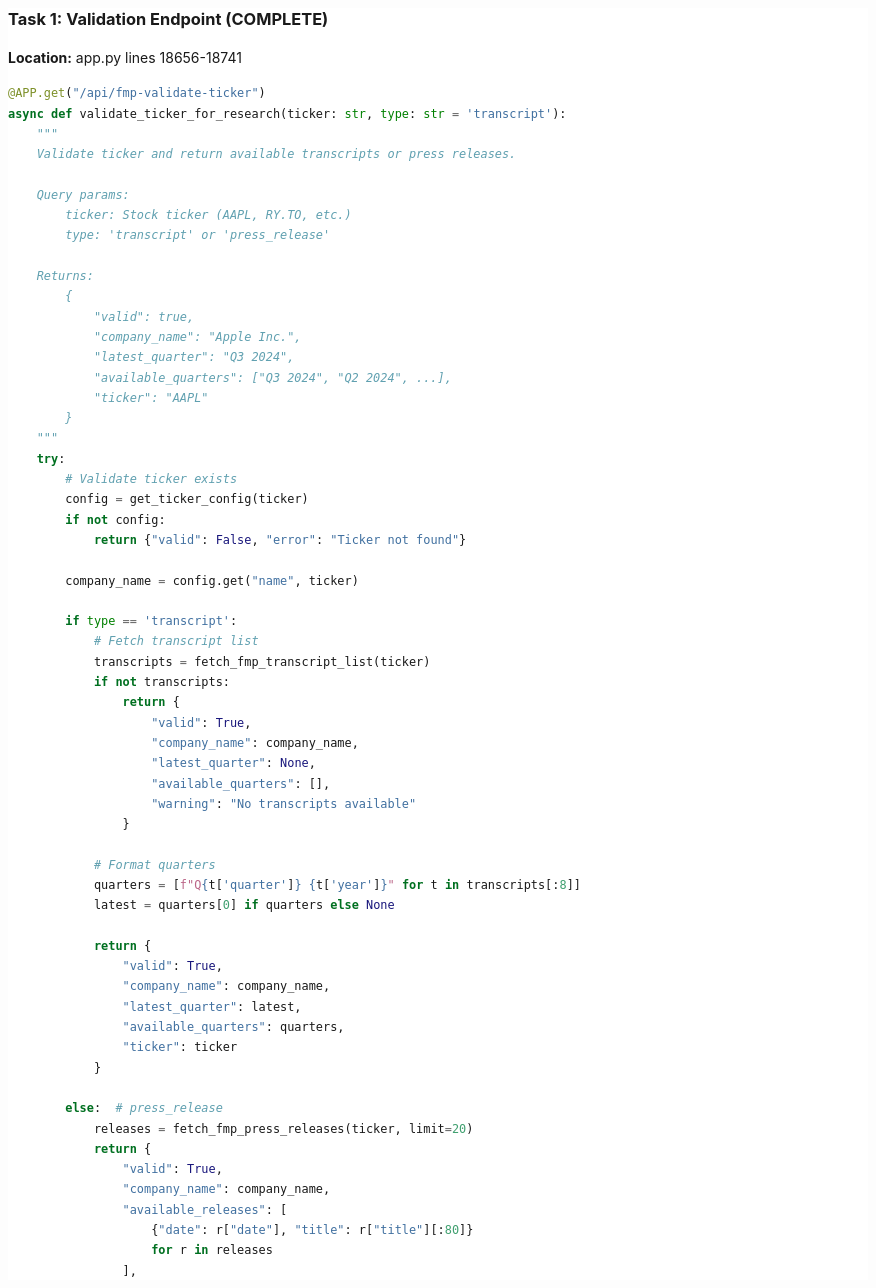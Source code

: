 ### Task 1: Validation Endpoint (COMPLETE)

**Location:** app.py lines 18656-18741

```python
@APP.get("/api/fmp-validate-ticker")
async def validate_ticker_for_research(ticker: str, type: str = 'transcript'):
    """
    Validate ticker and return available transcripts or press releases.

    Query params:
        ticker: Stock ticker (AAPL, RY.TO, etc.)
        type: 'transcript' or 'press_release'

    Returns:
        {
            "valid": true,
            "company_name": "Apple Inc.",
            "latest_quarter": "Q3 2024",
            "available_quarters": ["Q3 2024", "Q2 2024", ...],
            "ticker": "AAPL"
        }
    """
    try:
        # Validate ticker exists
        config = get_ticker_config(ticker)
        if not config:
            return {"valid": False, "error": "Ticker not found"}

        company_name = config.get("name", ticker)

        if type == 'transcript':
            # Fetch transcript list
            transcripts = fetch_fmp_transcript_list(ticker)
            if not transcripts:
                return {
                    "valid": True,
                    "company_name": company_name,
                    "latest_quarter": None,
                    "available_quarters": [],
                    "warning": "No transcripts available"
                }

            # Format quarters
            quarters = [f"Q{t['quarter']} {t['year']}" for t in transcripts[:8]]
            latest = quarters[0] if quarters else None

            return {
                "valid": True,
                "company_name": company_name,
                "latest_quarter": latest,
                "available_quarters": quarters,
                "ticker": ticker
            }

        else:  # press_release
            releases = fetch_fmp_press_releases(ticker, limit=20)
            return {
                "valid": True,
                "company_name": company_name,
                "available_releases": [
                    {"date": r["date"], "title": r["title"][:80]}
                    for r in releases
                ],
```